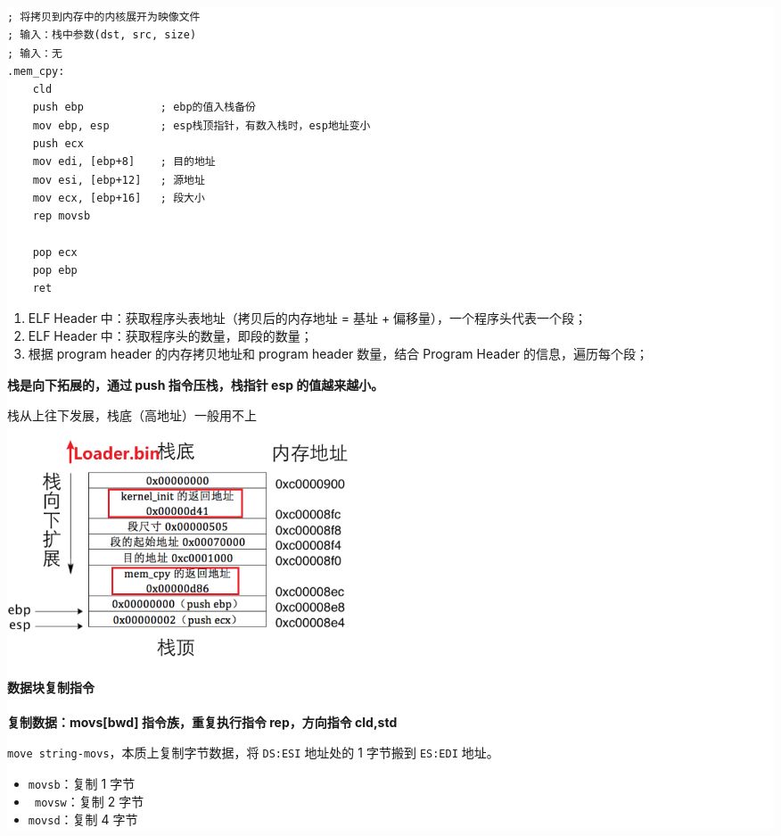 ```assembly
; 将拷贝到内存中的内核展开为映像文件
; 输入：栈中参数(dst, src, size)
; 输入：无
.mem_cpy:
    cld
    push ebp            ; ebp的值入栈备份
    mov ebp, esp        ; esp栈顶指针，有数入栈时，esp地址变小
    push ecx
    mov edi, [ebp+8]    ; 目的地址
    mov esi, [ebp+12]   ; 源地址
    mov ecx, [ebp+16]   ; 段大小
    rep movsb

    pop ecx
    pop ebp
    ret
```

1.  ELF Header 中：获取程序头表地址（拷贝后的内存地址 = 基址 + 偏移量），一个程序头代表一个段；
2.  ELF Header 中：获取程序头的数量，即段的数量；
3. 根据 program header 的内存拷贝地址和 program header 数量，结合 Program Header 的信息，遍历每个段；

**栈是向下拓展的，通过 push 指令压栈，栈指针 esp 的值越来越小。**

栈从上往下发展，栈底（高地址）一般用不上

<img src="os_img/28.png" style="zoom:67%;" />

#### 数据块复制指令

**复制数据：movs[bwd] 指令族，重复执行指令 rep，方向指令 cld,std**

`move string-movs`，本质上复制字节数据，将 `DS:ESI` 地址处的 1 字节搬到 `ES:EDI` 地址。

- `movsb`：复制 1 字节
- ` movsw`：复制 2 字节
- `movsd`：复制 4 字节
